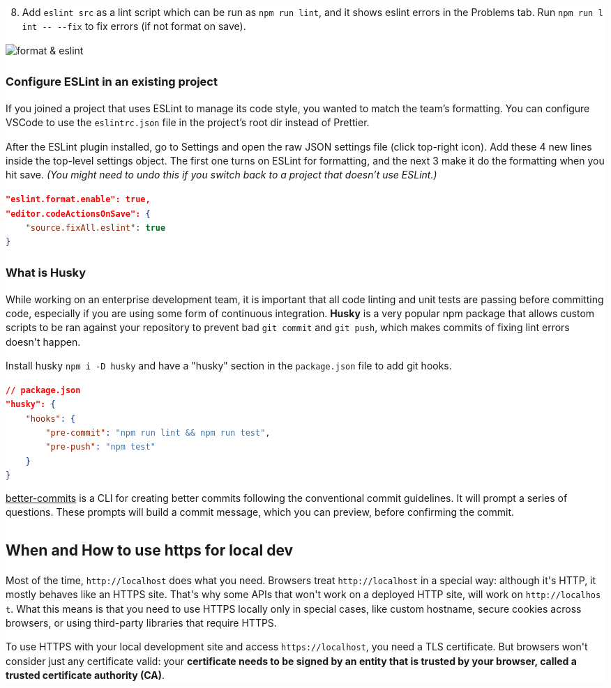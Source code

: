 8. Add `eslint src` as a lint script which can be run as `npm run lint`, and it shows eslint errors in the Problems tab. Run `npm run lint -- --fix` to fix errors (if not format on save).

<img alt="format & eslint" src="https://raw.gitmirror.com/kexiZeroing/blog-images/main/a79fd1f2-367d-464d-b6eb-34db4aa17a71.png" width="450" />

### Configure ESLint in an existing project
If you joined a project that uses ESLint to manage its code style, you wanted to match the team’s formatting. You can configure VSCode to use the `eslintrc.json` file in the project’s root dir instead of Prettier.

After the ESLint plugin installed, go to Settings and open the raw JSON settings file (click top-right icon). Add these 4 new lines inside the top-level settings object. The first one turns on ESLint for formatting, and the next 3 make it do the formatting when you hit save. *(You might need to undo this if you switch back to a project that doesn’t use ESLint.)*

```json
"eslint.format.enable": true,
"editor.codeActionsOnSave": {
    "source.fixAll.eslint": true
}
```

### What is Husky
While working on an enterprise development team, it is important that all code linting and unit tests are passing before committing code, especially if you are using some form of continuous integration. **Husky** is a very popular npm package that allows custom scripts to be ran against your repository to prevent bad `git commit` and `git push`, which makes commits of fixing lint errors doesn't happen.

Install husky `npm i -D husky` and have a "husky" section in the `package.json` file to add git hooks.
```json
// package.json
"husky": {
    "hooks": {
        "pre-commit": "npm run lint && npm run test",
        "pre-push": "npm test"
    }
}
```

[better-commits](https://github.com/Everduin94/better-commits) is a CLI for creating better commits following the conventional commit guidelines. It will prompt a series of questions. These prompts will build a commit message, which you can preview, before confirming the commit.

## When and How to use https for local dev
Most of the time, `http://localhost` does what you need. Browsers treat `http://localhost` in a special way: although it's HTTP, it mostly behaves like an HTTPS site. That's why some APIs that won't work on a deployed HTTP site, will work on `http://localhost`. What this means is that you need to use HTTPS locally only in special cases, like custom hostname, secure cookies across browsers, or using third-party libraries that require HTTPS.

To use HTTPS with your local development site and access `https://localhost`, you need a TLS certificate. But browsers won't consider just any certificate valid: your **certificate needs to be signed by an entity that is trusted by your browser, called a trusted certificate authority (CA)**.
